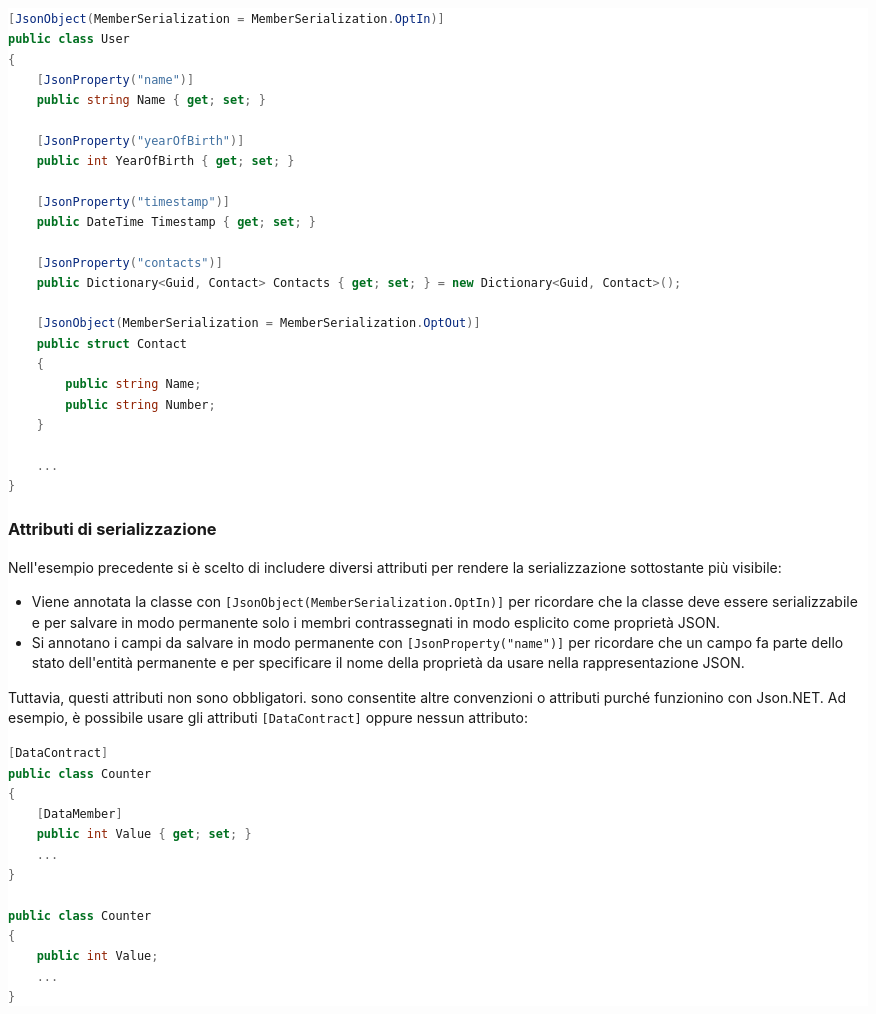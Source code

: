 ```csharp
[JsonObject(MemberSerialization = MemberSerialization.OptIn)]
public class User
{
    [JsonProperty("name")]
    public string Name { get; set; }

    [JsonProperty("yearOfBirth")]
    public int YearOfBirth { get; set; }

    [JsonProperty("timestamp")]
    public DateTime Timestamp { get; set; }

    [JsonProperty("contacts")]
    public Dictionary<Guid, Contact> Contacts { get; set; } = new Dictionary<Guid, Contact>();

    [JsonObject(MemberSerialization = MemberSerialization.OptOut)]
    public struct Contact
    {
        public string Name;
        public string Number;
    }

    ...
}
```

### <a name="serialization-attributes"></a>Attributi di serializzazione

Nell'esempio precedente si è scelto di includere diversi attributi per rendere la serializzazione sottostante più visibile:
- Viene annotata la classe con `[JsonObject(MemberSerialization.OptIn)]` per ricordare che la classe deve essere serializzabile e per salvare in modo permanente solo i membri contrassegnati in modo esplicito come proprietà JSON.
-  Si annotano i campi da salvare in modo permanente con `[JsonProperty("name")]` per ricordare che un campo fa parte dello stato dell'entità permanente e per specificare il nome della proprietà da usare nella rappresentazione JSON.

Tuttavia, questi attributi non sono obbligatori. sono consentite altre convenzioni o attributi purché funzionino con Json.NET. Ad esempio, è possibile usare gli attributi `[DataContract]` oppure nessun attributo:

```csharp
[DataContract]
public class Counter
{
    [DataMember]
    public int Value { get; set; }
    ...
}

public class Counter
{
    public int Value;
    ...
}
```

